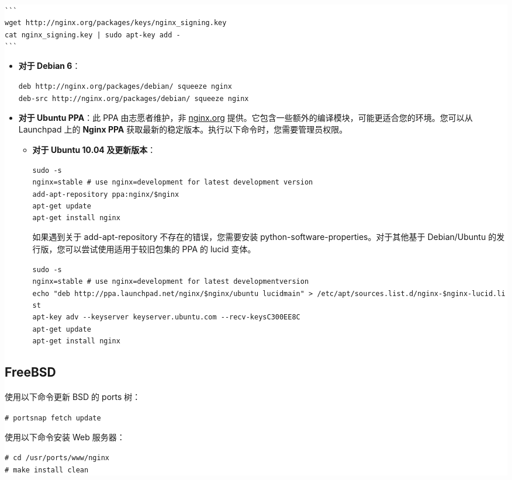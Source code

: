     ```
    wget http://nginx.org/packages/keys/nginx_signing.key
    cat nginx_signing.key | sudo apt-key add -
    ```

+   **对于 Debian 6**：

    ```
    deb http://nginx.org/packages/debian/ squeeze nginx
    deb-src http://nginx.org/packages/debian/ squeeze nginx

    ```

+   **对于 Ubuntu PPA**：此 PPA 由志愿者维护，非 [nginx.org](http://nginx.org) 提供。它包含一些额外的编译模块，可能更适合您的环境。您可以从 Launchpad 上的 **Nginx PPA** 获取最新的稳定版本。执行以下命令时，您需要管理员权限。

    +   **对于 Ubuntu 10.04 及更新版本**：

        ```
        sudo -s
        nginx=stable # use nginx=development for latest development version
        add-apt-repository ppa:nginx/$nginx
        apt-get update 
        apt-get install nginx

        ```

        如果遇到关于 add-apt-repository 不存在的错误，您需要安装 python-software-properties。对于其他基于 Debian/Ubuntu 的发行版，您可以尝试使用适用于较旧包集的 PPA 的 lucid 变体。

        ```
        sudo -s
        nginx=stable # use nginx=development for latest developmentversion
        echo "deb http://ppa.launchpad.net/nginx/$nginx/ubuntu lucidmain" > /etc/apt/sources.list.d/nginx-$nginx-lucid.list
        apt-key adv --keyserver keyserver.ubuntu.com --recv-keysC300EE8C
        apt-get update
        apt-get install nginx

        ```

## FreeBSD

使用以下命令更新 BSD 的 ports 树：

```
# portsnap fetch update

```

使用以下命令安装 Web 服务器：

```
# cd /usr/ports/www/nginx
# make install clean

```
